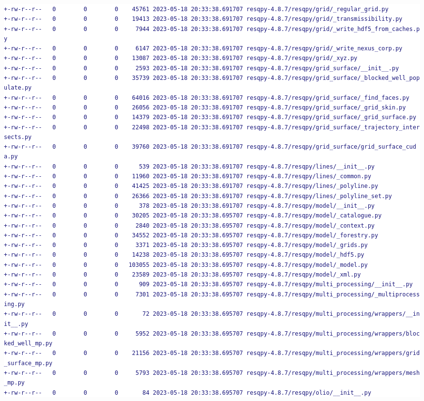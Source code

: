 ```diff
+-rw-r--r--   0        0        0    45761 2023-05-18 20:33:38.691707 resqpy-4.8.7/resqpy/grid/_regular_grid.py
+-rw-r--r--   0        0        0    19413 2023-05-18 20:33:38.691707 resqpy-4.8.7/resqpy/grid/_transmissibility.py
+-rw-r--r--   0        0        0     7944 2023-05-18 20:33:38.691707 resqpy-4.8.7/resqpy/grid/_write_hdf5_from_caches.py
+-rw-r--r--   0        0        0     6147 2023-05-18 20:33:38.691707 resqpy-4.8.7/resqpy/grid/_write_nexus_corp.py
+-rw-r--r--   0        0        0    13087 2023-05-18 20:33:38.691707 resqpy-4.8.7/resqpy/grid/_xyz.py
+-rw-r--r--   0        0        0     2593 2023-05-18 20:33:38.691707 resqpy-4.8.7/resqpy/grid_surface/__init__.py
+-rw-r--r--   0        0        0    35739 2023-05-18 20:33:38.691707 resqpy-4.8.7/resqpy/grid_surface/_blocked_well_populate.py
+-rw-r--r--   0        0        0    64016 2023-05-18 20:33:38.691707 resqpy-4.8.7/resqpy/grid_surface/_find_faces.py
+-rw-r--r--   0        0        0    26056 2023-05-18 20:33:38.691707 resqpy-4.8.7/resqpy/grid_surface/_grid_skin.py
+-rw-r--r--   0        0        0    14379 2023-05-18 20:33:38.691707 resqpy-4.8.7/resqpy/grid_surface/_grid_surface.py
+-rw-r--r--   0        0        0    22498 2023-05-18 20:33:38.691707 resqpy-4.8.7/resqpy/grid_surface/_trajectory_intersects.py
+-rw-r--r--   0        0        0    39760 2023-05-18 20:33:38.691707 resqpy-4.8.7/resqpy/grid_surface/grid_surface_cuda.py
+-rw-r--r--   0        0        0      539 2023-05-18 20:33:38.691707 resqpy-4.8.7/resqpy/lines/__init__.py
+-rw-r--r--   0        0        0    11960 2023-05-18 20:33:38.691707 resqpy-4.8.7/resqpy/lines/_common.py
+-rw-r--r--   0        0        0    41425 2023-05-18 20:33:38.691707 resqpy-4.8.7/resqpy/lines/_polyline.py
+-rw-r--r--   0        0        0    26366 2023-05-18 20:33:38.691707 resqpy-4.8.7/resqpy/lines/_polyline_set.py
+-rw-r--r--   0        0        0      378 2023-05-18 20:33:38.691707 resqpy-4.8.7/resqpy/model/__init__.py
+-rw-r--r--   0        0        0    30205 2023-05-18 20:33:38.695707 resqpy-4.8.7/resqpy/model/_catalogue.py
+-rw-r--r--   0        0        0     2840 2023-05-18 20:33:38.695707 resqpy-4.8.7/resqpy/model/_context.py
+-rw-r--r--   0        0        0    34552 2023-05-18 20:33:38.695707 resqpy-4.8.7/resqpy/model/_forestry.py
+-rw-r--r--   0        0        0     3371 2023-05-18 20:33:38.695707 resqpy-4.8.7/resqpy/model/_grids.py
+-rw-r--r--   0        0        0    14238 2023-05-18 20:33:38.695707 resqpy-4.8.7/resqpy/model/_hdf5.py
+-rw-r--r--   0        0        0   103055 2023-05-18 20:33:38.695707 resqpy-4.8.7/resqpy/model/_model.py
+-rw-r--r--   0        0        0    23589 2023-05-18 20:33:38.695707 resqpy-4.8.7/resqpy/model/_xml.py
+-rw-r--r--   0        0        0      909 2023-05-18 20:33:38.695707 resqpy-4.8.7/resqpy/multi_processing/__init__.py
+-rw-r--r--   0        0        0     7301 2023-05-18 20:33:38.695707 resqpy-4.8.7/resqpy/multi_processing/_multiprocessing.py
+-rw-r--r--   0        0        0       72 2023-05-18 20:33:38.695707 resqpy-4.8.7/resqpy/multi_processing/wrappers/__init__.py
+-rw-r--r--   0        0        0     5952 2023-05-18 20:33:38.695707 resqpy-4.8.7/resqpy/multi_processing/wrappers/blocked_well_mp.py
+-rw-r--r--   0        0        0    21156 2023-05-18 20:33:38.695707 resqpy-4.8.7/resqpy/multi_processing/wrappers/grid_surface_mp.py
+-rw-r--r--   0        0        0     5793 2023-05-18 20:33:38.695707 resqpy-4.8.7/resqpy/multi_processing/wrappers/mesh_mp.py
+-rw-r--r--   0        0        0       84 2023-05-18 20:33:38.695707 resqpy-4.8.7/resqpy/olio/__init__.py
```